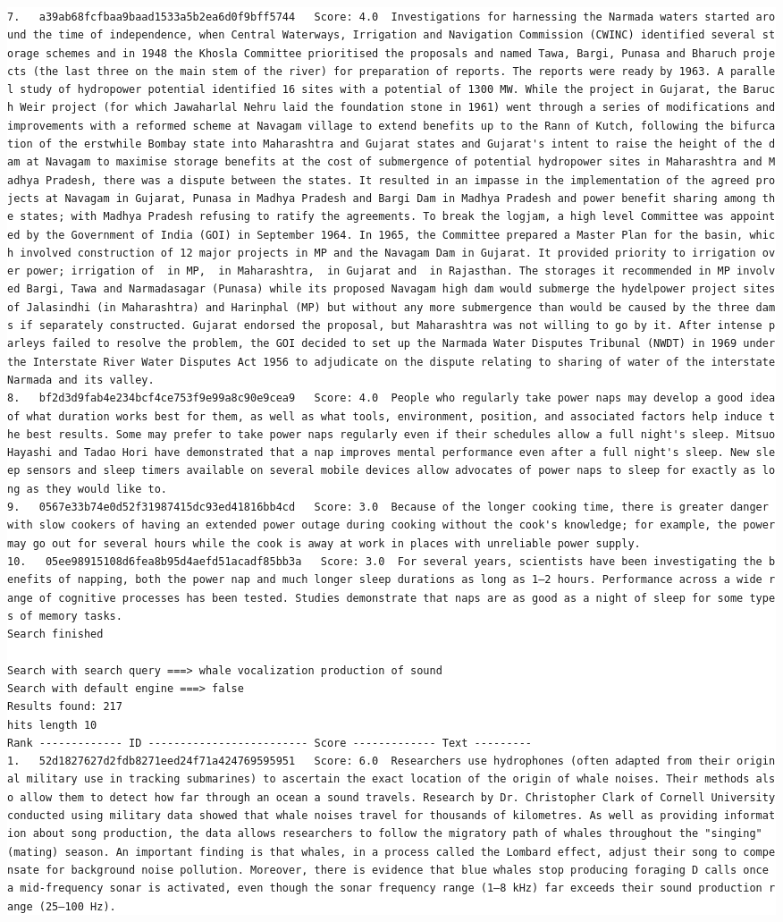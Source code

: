 ```
7.   a39ab68fcfbaa9baad1533a5b2ea6d0f9bff5744   Score: 4.0  Investigations for harnessing the Narmada waters started around the time of independence, when Central Waterways, Irrigation and Navigation Commission (CWINC) identified several storage schemes and in 1948 the Khosla Committee prioritised the proposals and named Tawa, Bargi, Punasa and Bharuch projects (the last three on the main stem of the river) for preparation of reports. The reports were ready by 1963. A parallel study of hydropower potential identified 16 sites with a potential of 1300 MW. While the project in Gujarat, the Baruch Weir project (for which Jawaharlal Nehru laid the foundation stone in 1961) went through a series of modifications and improvements with a reformed scheme at Navagam village to extend benefits up to the Rann of Kutch, following the bifurcation of the erstwhile Bombay state into Maharashtra and Gujarat states and Gujarat's intent to raise the height of the dam at Navagam to maximise storage benefits at the cost of submergence of potential hydropower sites in Maharashtra and Madhya Pradesh, there was a dispute between the states. It resulted in an impasse in the implementation of the agreed projects at Navagam in Gujarat, Punasa in Madhya Pradesh and Bargi Dam in Madhya Pradesh and power benefit sharing among the states; with Madhya Pradesh refusing to ratify the agreements. To break the logjam, a high level Committee was appointed by the Government of India (GOI) in September 1964. In 1965, the Committee prepared a Master Plan for the basin, which involved construction of 12 major projects in MP and the Navagam Dam in Gujarat. It provided priority to irrigation over power; irrigation of  in MP,  in Maharashtra,  in Gujarat and  in Rajasthan. The storages it recommended in MP involved Bargi, Tawa and Narmadasagar (Punasa) while its proposed Navagam high dam would submerge the hydelpower project sites of Jalasindhi (in Maharashtra) and Harinphal (MP) but without any more submergence than would be caused by the three dams if separately constructed. Gujarat endorsed the proposal, but Maharashtra was not willing to go by it. After intense parleys failed to resolve the problem, the GOI decided to set up the Narmada Water Disputes Tribunal (NWDT) in 1969 under the Interstate River Water Disputes Act 1956 to adjudicate on the dispute relating to sharing of water of the interstate Narmada and its valley.
8.   bf2d3d9fab4e234bcf4ce753f9e99a8c90e9cea9   Score: 4.0  People who regularly take power naps may develop a good idea of what duration works best for them, as well as what tools, environment, position, and associated factors help induce the best results. Some may prefer to take power naps regularly even if their schedules allow a full night's sleep. Mitsuo Hayashi and Tadao Hori have demonstrated that a nap improves mental performance even after a full night's sleep. New sleep sensors and sleep timers available on several mobile devices allow advocates of power naps to sleep for exactly as long as they would like to.
9.   0567e33b74e0d52f31987415dc93ed41816bb4cd   Score: 3.0  Because of the longer cooking time, there is greater danger with slow cookers of having an extended power outage during cooking without the cook's knowledge; for example, the power may go out for several hours while the cook is away at work in places with unreliable power supply.
10.   05ee98915108d6fea8b95d4aefd51acadf85bb3a   Score: 3.0  For several years, scientists have been investigating the benefits of napping, both the power nap and much longer sleep durations as long as 1–2 hours. Performance across a wide range of cognitive processes has been tested. Studies demonstrate that naps are as good as a night of sleep for some types of memory tasks.
Search finished

Search with search query ===> whale vocalization production of sound
Search with default engine ===> false
Results found: 217
hits length 10
Rank ------------- ID ------------------------- Score ------------- Text ---------  
1.   52d1827627d2fdb8271eed24f71a424769595951   Score: 6.0  Researchers use hydrophones (often adapted from their original military use in tracking submarines) to ascertain the exact location of the origin of whale noises. Their methods also allow them to detect how far through an ocean a sound travels. Research by Dr. Christopher Clark of Cornell University conducted using military data showed that whale noises travel for thousands of kilometres. As well as providing information about song production, the data allows researchers to follow the migratory path of whales throughout the "singing" (mating) season. An important finding is that whales, in a process called the Lombard effect, adjust their song to compensate for background noise pollution. Moreover, there is evidence that blue whales stop producing foraging D calls once a mid-frequency sonar is activated, even though the sonar frequency range (1–8 kHz) far exceeds their sound production range (25–100 Hz).
```